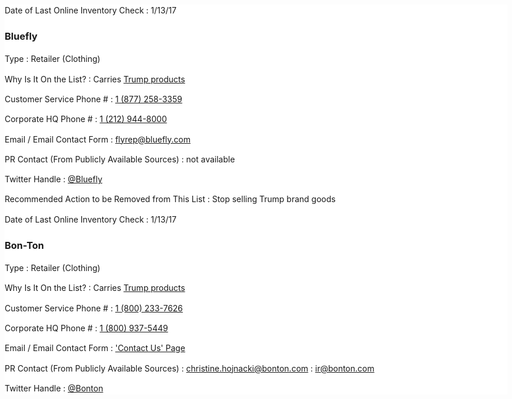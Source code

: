 Date of Last Online Inventory Check
: 1/13/17

<a id="markdown-bluefly" name="bluefly"></a>
### Bluefly

Type
: Retailer (Clothing)

Why Is It On the List?
: Carries [Trump products](https://postimg.org/image/lpsp3wuhz/)

Customer Service Phone #
: [1 (877) 258-3359](tel:18772583359)

Corporate HQ Phone #
: [1 (212) 944-8000](tel:12129448000)

Email / Email Contact Form
: <flyrep@bluefly.com>

PR Contact (From Publicly Available Sources)
: not available

Twitter Handle
: [@Bluefly](https://twitter.com/Bluefly)

Recommended Action to be Removed from This List
: Stop selling Trump brand goods

Date of Last Online Inventory Check
: 1/13/17

<a id="markdown-bonton" name="bonton"></a>
### Bon-Ton

Type
: Retailer (Clothing)

Why Is It On the List?
: Carries [Trump products](http://postimg.org/image/3sxsyy7kt/)

Customer Service Phone #
: [1 (800) 233-7626](tel:18002337626)

Corporate HQ Phone #
: [1 (800) 937-5449](tel:18009375449)

Email / Email Contact Form
: ['Contact Us' Page](http://investors.bonton.com/contactus.cfm)

PR Contact (From Publicly Available Sources)
: <christine.hojnacki@bonton.com>
: <ir@bonton.com>

Twitter Handle
: [@Bonton](https://twitter.com/Bonton)
